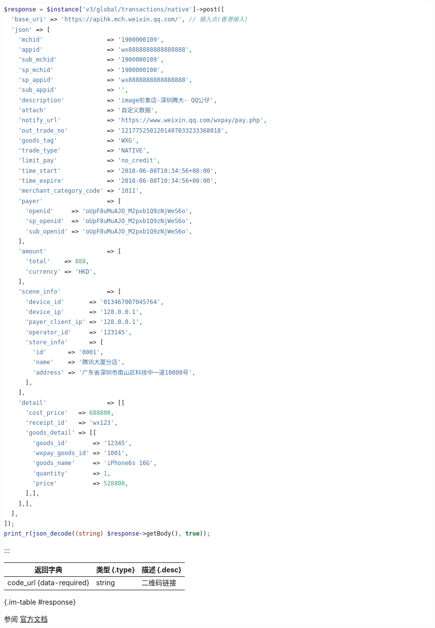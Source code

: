 ```php [同步属性式]
$response = $instance['v3/global/transactions/native']->post([
  'base_uri' => 'https://apihk.mch.weixin.qq.com/', // 接入点(香港接入)
  'json' => [
    'mchid'                  => '1900000109',
    'appid'                  => 'wx8888888888888888',
    'sub_mchid'              => '1900000109',
    'sp_mchid'               => '1900000100',
    'sp_appid'               => 'wx8888888888888888',
    'sub_appid'              => '',
    'description'            => 'image形象店-深圳腾大- QQ公仔',
    'attach'                 => '自定义数据',
    'notify_url'             => 'https://www.weixin.qq.com/wxpay/pay.php',
    'out_trade_no'           => '1217752501201407033233368018',
    'goods_tag'              => 'WXG',
    'trade_type'             => 'NATIVE',
    'limit_pay'              => 'no_credit',
    'time_start'             => '2018-06-08T10:34:56+08:00',
    'time_expire'            => '2018-06-08T10:34:56+08:00',
    'merchant_category_code' => '1011',
    'payer'                  => [
      'openid'     => 'oUpF8uMuAJO_M2pxb1Q9zNjWeS6o',
      'sp_openid'  => 'oUpF8uMuAJO_M2pxb1Q9zNjWeS6o',
      'sub_openid' => 'oUpF8uMuAJO_M2pxb1Q9zNjWeS6o',
    ],
    'amount'                 => [
      'total'    => 888,
      'currency' => 'HKD',
    ],
    'scene_info'             => [
      'device_id'       => '013467007045764',
      'device_ip'       => '128.0.0.1',
      'payer_client_ip' => '128.0.0.1',
      'operator_id'     => '123145',
      'store_info'      => [
        'id'      => '0001',
        'name'    => '腾讯大厦分店',
        'address' => '广东省深圳市南山区科技中一道10000号',
      ],
    ],
    'detail'                 => [[
      'cost_price'   => 608800,
      'receipt_id'   => 'wx123',
      'goods_detail' => [[
        'goods_id'       => '12345',
        'wxpay_goods_id' => '1001',
        'goods_name'     => 'iPhone6s 16G',
        'quantity'       => 1,
        'price'          => 528800,
      ],],
    ],],
  ],
]);
print_r(json_decode((string) $response->getBody(), true));
```

:::

| 返回字典 | 类型 {.type} | 描述 {.desc}
| --- | --- | ---
| code_url {data-required} | string | 二维码链接

{.im-table #response}

参阅 [官方文档](https://pay.weixin.qq.com/wiki/doc/api_external/ch/apis/chapter3_2_1.shtml)

